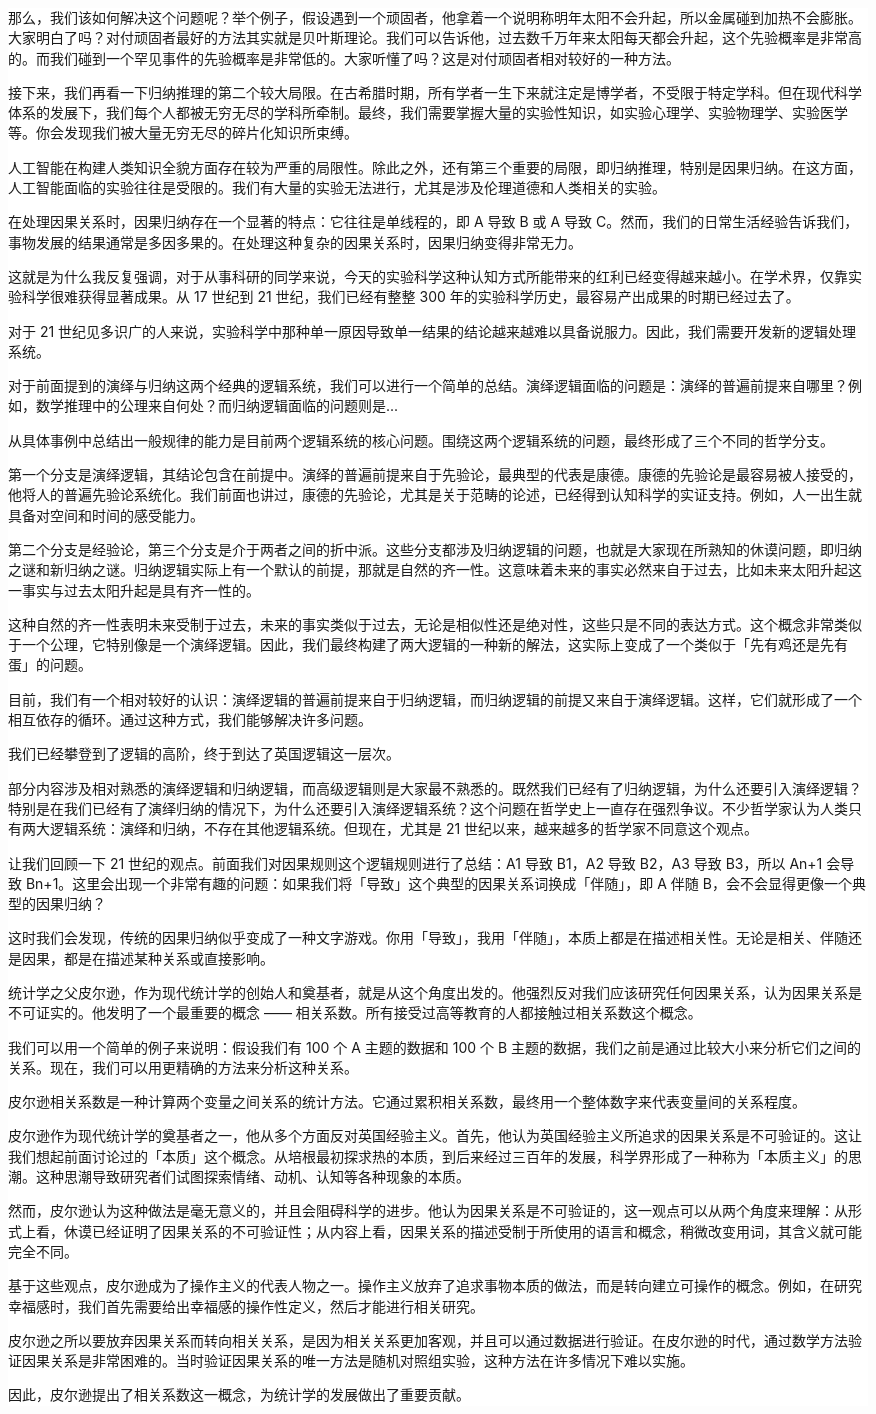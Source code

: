 那么，我们该如何解决这个问题呢？举个例子，假设遇到一个顽固者，他拿着一个说明称明年太阳不会升起，所以金属碰到加热不会膨胀。大家明白了吗？对付顽固者最好的方法其实就是贝叶斯理论。我们可以告诉他，过去数千万年来太阳每天都会升起，这个先验概率是非常高的。而我们碰到一个罕见事件的先验概率是非常低的。大家听懂了吗？这是对付顽固者相对较好的一种方法。

接下来，我们再看一下归纳推理的第二个较大局限。在古希腊时期，所有学者一生下来就注定是博学者，不受限于特定学科。但在现代科学体系的发展下，我们每个人都被无穷无尽的学科所牵制。最终，我们需要掌握大量的实验性知识，如实验心理学、实验物理学、实验医学等。你会发现我们被大量无穷无尽的碎片化知识所束缚。

人工智能在构建人类知识全貌方面存在较为严重的局限性。除此之外，还有第三个重要的局限，即归纳推理，特别是因果归纳。在这方面，人工智能面临的实验往往是受限的。我们有大量的实验无法进行，尤其是涉及伦理道德和人类相关的实验。

在处理因果关系时，因果归纳存在一个显著的特点：它往往是单线程的，即 A 导致 B 或 A 导致 C。然而，我们的日常生活经验告诉我们，事物发展的结果通常是多因多果的。在处理这种复杂的因果关系时，因果归纳变得非常无力。

这就是为什么我反复强调，对于从事科研的同学来说，今天的实验科学这种认知方式所能带来的红利已经变得越来越小。在学术界，仅靠实验科学很难获得显著成果。从 17 世纪到 21 世纪，我们已经有整整 300 年的实验科学历史，最容易产出成果的时期已经过去了。

对于 21 世纪见多识广的人来说，实验科学中那种单一原因导致单一结果的结论越来越难以具备说服力。因此，我们需要开发新的逻辑处理系统。

对于前面提到的演绎与归纳这两个经典的逻辑系统，我们可以进行一个简单的总结。演绎逻辑面临的问题是：演绎的普遍前提来自哪里？例如，数学推理中的公理来自何处？而归纳逻辑面临的问题则是...

从具体事例中总结出一般规律的能力是目前两个逻辑系统的核心问题。围绕这两个逻辑系统的问题，最终形成了三个不同的哲学分支。

第一个分支是演绎逻辑，其结论包含在前提中。演绎的普遍前提来自于先验论，最典型的代表是康德。康德的先验论是最容易被人接受的，他将人的普遍先验论系统化。我们前面也讲过，康德的先验论，尤其是关于范畴的论述，已经得到认知科学的实证支持。例如，人一出生就具备对空间和时间的感受能力。

第二个分支是经验论，第三个分支是介于两者之间的折中派。这些分支都涉及归纳逻辑的问题，也就是大家现在所熟知的休谟问题，即归纳之谜和新归纳之谜。归纳逻辑实际上有一个默认的前提，那就是自然的齐一性。这意味着未来的事实必然来自于过去，比如未来太阳升起这一事实与过去太阳升起是具有齐一性的。

这种自然的齐一性表明未来受制于过去，未来的事实类似于过去，无论是相似性还是绝对性，这些只是不同的表达方式。这个概念非常类似于一个公理，它特别像是一个演绎逻辑。因此，我们最终构建了两大逻辑的一种新的解法，这实际上变成了一个类似于「先有鸡还是先有蛋」的问题。

目前，我们有一个相对较好的认识：演绎逻辑的普遍前提来自于归纳逻辑，而归纳逻辑的前提又来自于演绎逻辑。这样，它们就形成了一个相互依存的循环。通过这种方式，我们能够解决许多问题。

我们已经攀登到了逻辑的高阶，终于到达了英国逻辑这一层次。

部分内容涉及相对熟悉的演绎逻辑和归纳逻辑，而高级逻辑则是大家最不熟悉的。既然我们已经有了归纳逻辑，为什么还要引入演绎逻辑？特别是在我们已经有了演绎归纳的情况下，为什么还要引入演绎逻辑系统？这个问题在哲学史上一直存在强烈争议。不少哲学家认为人类只有两大逻辑系统：演绎和归纳，不存在其他逻辑系统。但现在，尤其是 21 世纪以来，越来越多的哲学家不同意这个观点。

让我们回顾一下 21 世纪的观点。前面我们对因果规则这个逻辑规则进行了总结：A1 导致 B1，A2 导致 B2，A3 导致 B3，所以 An+1 会导致 Bn+1。这里会出现一个非常有趣的问题：如果我们将「导致」这个典型的因果关系词换成「伴随」，即 A 伴随 B，会不会显得更像一个典型的因果归纳？

这时我们会发现，传统的因果归纳似乎变成了一种文字游戏。你用「导致」，我用「伴随」，本质上都是在描述相关性。无论是相关、伴随还是因果，都是在描述某种关系或直接影响。

统计学之父皮尔逊，作为现代统计学的创始人和奠基者，就是从这个角度出发的。他强烈反对我们应该研究任何因果关系，认为因果关系是不可证实的。他发明了一个最重要的概念 —— 相关系数。所有接受过高等教育的人都接触过相关系数这个概念。

我们可以用一个简单的例子来说明：假设我们有 100 个 A 主题的数据和 100 个 B 主题的数据，我们之前是通过比较大小来分析它们之间的关系。现在，我们可以用更精确的方法来分析这种关系。

皮尔逊相关系数是一种计算两个变量之间关系的统计方法。它通过累积相关系数，最终用一个整体数字来代表变量间的关系程度。

皮尔逊作为现代统计学的奠基者之一，他从多个方面反对英国经验主义。首先，他认为英国经验主义所追求的因果关系是不可验证的。这让我们想起前面讨论过的「本质」这个概念。从培根最初探求热的本质，到后来经过三百年的发展，科学界形成了一种称为「本质主义」的思潮。这种思潮导致研究者们试图探索情绪、动机、认知等各种现象的本质。

然而，皮尔逊认为这种做法是毫无意义的，并且会阻碍科学的进步。他认为因果关系是不可验证的，这一观点可以从两个角度来理解：从形式上看，休谟已经证明了因果关系的不可验证性；从内容上看，因果关系的描述受制于所使用的语言和概念，稍微改变用词，其含义就可能完全不同。

基于这些观点，皮尔逊成为了操作主义的代表人物之一。操作主义放弃了追求事物本质的做法，而是转向建立可操作的概念。例如，在研究幸福感时，我们首先需要给出幸福感的操作性定义，然后才能进行相关研究。

皮尔逊之所以要放弃因果关系而转向相关关系，是因为相关关系更加客观，并且可以通过数据进行验证。在皮尔逊的时代，通过数学方法验证因果关系是非常困难的。当时验证因果关系的唯一方法是随机对照组实验，这种方法在许多情况下难以实施。

因此，皮尔逊提出了相关系数这一概念，为统计学的发展做出了重要贡献。
